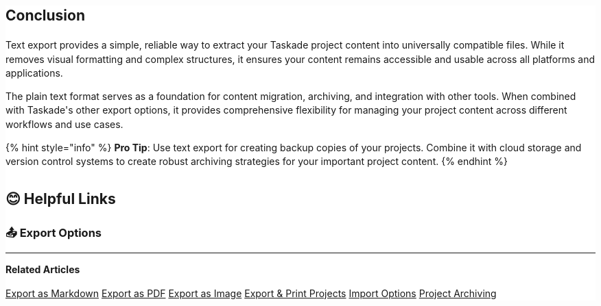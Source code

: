 ## Conclusion

Text export provides a simple, reliable way to extract your Taskade project content into universally compatible files. While it removes visual formatting and complex structures, it ensures your content remains accessible and usable across all platforms and applications.

The plain text format serves as a foundation for content migration, archiving, and integration with other tools. When combined with Taskade's other export options, it provides comprehensive flexibility for managing your project content across different workflows and use cases.

{% hint style="info" %}
**Pro Tip**: Use text export for creating backup copies of your projects. Combine it with cloud storage and version control systems to create robust archiving strategies for your important project content.
{% endhint %}

## 😊 Helpful Links

### 📤 **Export Options**

* * *

**Related Articles**

[Export as Markdown](export-markdown.md)
[Export as PDF](export-pdf.md)
[Export as Image](export-image.md)
[Export & Print Projects](export-print.md)
[Import Options](import-options.md)
[Project Archiving](project-archiving.md)
